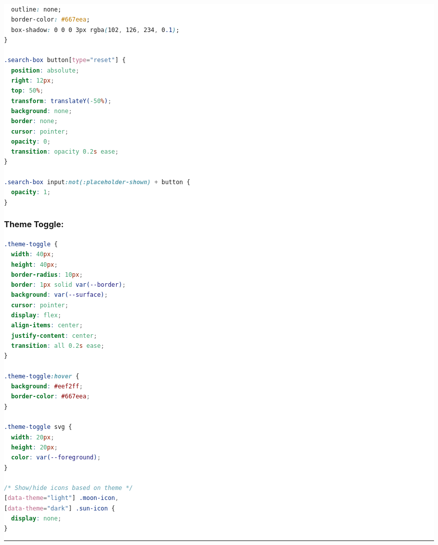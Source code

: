 ```css
  outline: none;
  border-color: #667eea;
  box-shadow: 0 0 0 3px rgba(102, 126, 234, 0.1);
}

.search-box button[type="reset"] {
  position: absolute;
  right: 12px;
  top: 50%;
  transform: translateY(-50%);
  background: none;
  border: none;
  cursor: pointer;
  opacity: 0;
  transition: opacity 0.2s ease;
}

.search-box input:not(:placeholder-shown) + button {
  opacity: 1;
}
```

### Theme Toggle:
```css
.theme-toggle {
  width: 40px;
  height: 40px;
  border-radius: 10px;
  border: 1px solid var(--border);
  background: var(--surface);
  cursor: pointer;
  display: flex;
  align-items: center;
  justify-content: center;
  transition: all 0.2s ease;
}

.theme-toggle:hover {
  background: #eef2ff;
  border-color: #667eea;
}

.theme-toggle svg {
  width: 20px;
  height: 20px;
  color: var(--foreground);
}

/* Show/hide icons based on theme */
[data-theme="light"] .moon-icon,
[data-theme="dark"] .sun-icon {
  display: none;
}
```

---